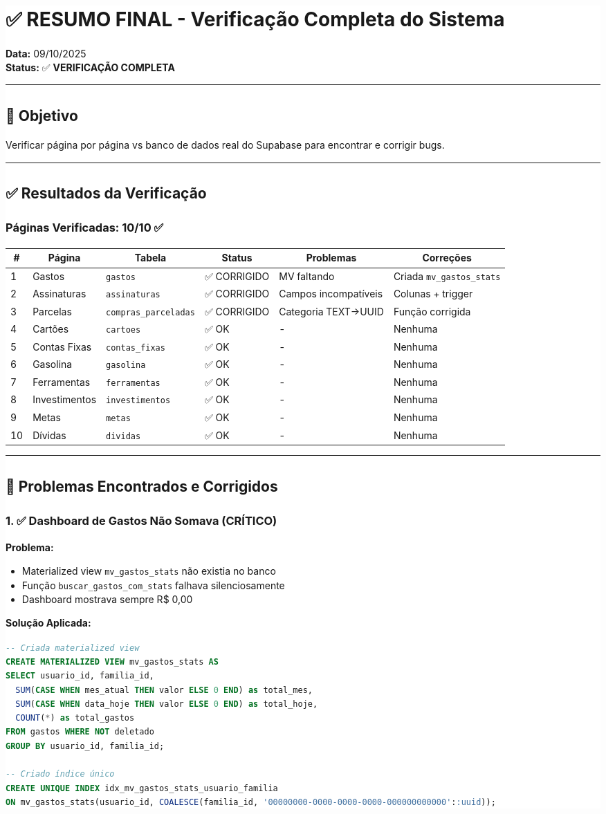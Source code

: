 # ✅ RESUMO FINAL - Verificação Completa do Sistema

**Data:** 09/10/2025  
**Status:** ✅ **VERIFICAÇÃO COMPLETA**

---

## 🎯 Objetivo

Verificar página por página vs banco de dados real do Supabase para encontrar e corrigir bugs.

---

## ✅ Resultados da Verificação

### Páginas Verificadas: **10/10** ✅

| # | Página | Tabela | Status | Problemas | Correções |
|---|--------|--------|--------|-----------|-----------|
| 1 | Gastos | `gastos` | ✅ CORRIGIDO | MV faltando | Criada `mv_gastos_stats` |
| 2 | Assinaturas | `assinaturas` | ✅ CORRIGIDO | Campos incompatíveis | Colunas + trigger |
| 3 | Parcelas | `compras_parceladas` | ✅ CORRIGIDO | Categoria TEXT→UUID | Função corrigida |
| 4 | Cartões | `cartoes` | ✅ OK | - | Nenhuma |
| 5 | Contas Fixas | `contas_fixas` | ✅ OK | - | Nenhuma |
| 6 | Gasolina | `gasolina` | ✅ OK | - | Nenhuma |
| 7 | Ferramentas | `ferramentas` | ✅ OK | - | Nenhuma |
| 8 | Investimentos | `investimentos` | ✅ OK | - | Nenhuma |
| 9 | Metas | `metas` | ✅ OK | - | Nenhuma |
| 10 | Dívidas | `dividas` | ✅ OK | - | Nenhuma |

---

## 🔧 Problemas Encontrados e Corrigidos

### 1. ✅ Dashboard de Gastos Não Somava (CRÍTICO)

**Problema:**
- Materialized view `mv_gastos_stats` não existia no banco
- Função `buscar_gastos_com_stats` falhava silenciosamente
- Dashboard mostrava sempre R$ 0,00

**Solução Aplicada:**
```sql
-- Criada materialized view
CREATE MATERIALIZED VIEW mv_gastos_stats AS
SELECT usuario_id, familia_id,
  SUM(CASE WHEN mes_atual THEN valor ELSE 0 END) as total_mes,
  SUM(CASE WHEN data_hoje THEN valor ELSE 0 END) as total_hoje,
  COUNT(*) as total_gastos
FROM gastos WHERE NOT deletado
GROUP BY usuario_id, familia_id;

-- Criado índice único
CREATE UNIQUE INDEX idx_mv_gastos_stats_usuario_familia 
ON mv_gastos_stats(usuario_id, COALESCE(familia_id, '00000000-0000-0000-0000-000000000000'::uuid));
```